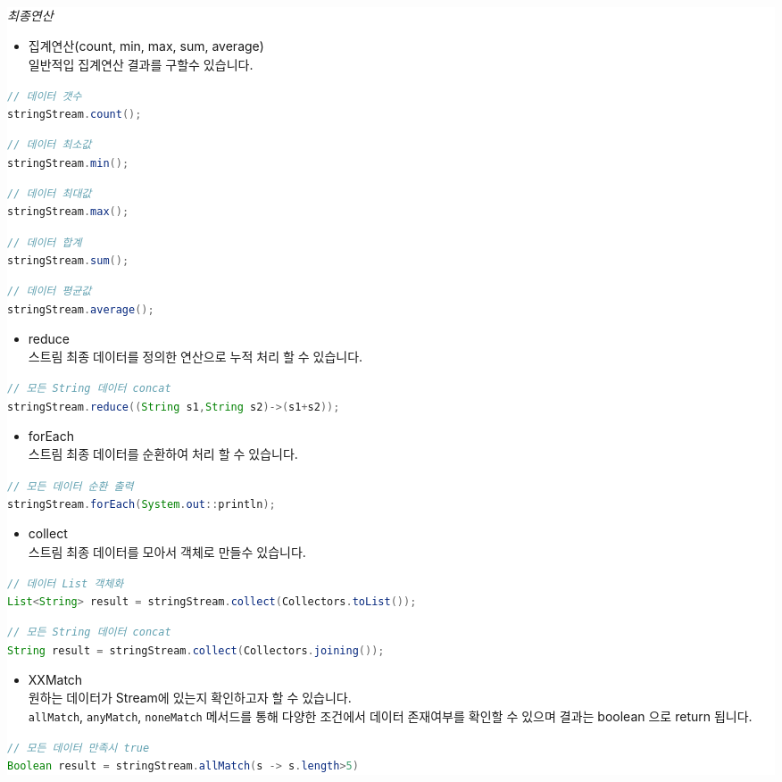 
*최종연산*

- 집계연산(count, min, max, sum, average)  
일반적입 집계연산 결과를 구할수 있습니다.   
```java
// 데이터 갯수
stringStream.count();
```
```java
// 데이터 최소값
stringStream.min();
```
```java
// 데이터 최대값
stringStream.max();
```
```java
// 데이터 합계
stringStream.sum();
```
```java
// 데이터 평균값
stringStream.average();
```

- reduce  
스트림 최종 데이터를 정의한 연산으로 누적 처리 할 수 있습니다.
```java
// 모든 String 데이터 concat
stringStream.reduce((String s1,String s2)->(s1+s2));
```

- forEach  
스트림 최종 데이터를 순환하여 처리 할 수 있습니다.
```java
// 모든 데이터 순환 출력
stringStream.forEach(System.out::println);
```

- collect  
스트림 최종 데이터를 모아서 객체로 만들수 있습니다.
```java
// 데이터 List 객체화
List<String> result = stringStream.collect(Collectors.toList());
```
```java
// 모든 String 데이터 concat
String result = stringStream.collect(Collectors.joining());
```

- XXMatch  
원하는 데이터가 Stream에 있는지 확인하고자 할 수 있습니다.  
`allMatch`, `anyMatch`, `noneMatch` 메서드를 통해 다양한 조건에서 데이터 존재여부를 확인할 수 있으며 결과는 boolean 으로 return 됩니다.  

```java
// 모든 데이터 만족시 true
Boolean result = stringStream.allMatch(s -> s.length>5)
```
